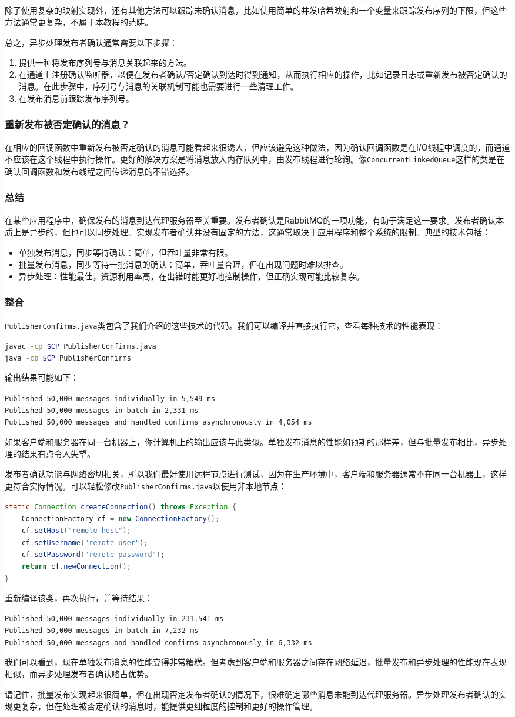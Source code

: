 除了使用复杂的映射实现外，还有其他方法可以跟踪未确认消息，比如使用简单的并发哈希映射和一个变量来跟踪发布序列的下限，但这些方法通常更复杂，不属于本教程的范畴。

总之，异步处理发布者确认通常需要以下步骤：
1. 提供一种将发布序列号与消息关联起来的方法。
2. 在通道上注册确认监听器，以便在发布者确认/否定确认到达时得到通知，从而执行相应的操作，比如记录日志或重新发布被否定确认的消息。在此步骤中，序列号与消息的关联机制可能也需要进行一些清理工作。
3. 在发布消息前跟踪发布序列号。
### 重新发布被否定确认的消息？
在相应的回调函数中重新发布被否定确认的消息可能看起来很诱人，但应该避免这种做法，因为确认回调函数是在I/O线程中调度的，而通道不应该在这个线程中执行操作。更好的解决方案是将消息放入内存队列中，由发布线程进行轮询。像`ConcurrentLinkedQueue`这样的类是在确认回调函数和发布线程之间传递消息的不错选择。
### 总结
在某些应用程序中，确保发布的消息到达代理服务器至关重要。发布者确认是RabbitMQ的一项功能，有助于满足这一要求。发布者确认本质上是异步的，但也可以同步处理。实现发布者确认并没有固定的方法，这通常取决于应用程序和整个系统的限制。典型的技术包括：
- 单独发布消息，同步等待确认：简单，但吞吐量非常有限。
- 批量发布消息，同步等待一批消息的确认：简单，吞吐量合理，但在出现问题时难以排查。
- 异步处理：性能最佳，资源利用率高，在出错时能更好地控制操作，但正确实现可能比较复杂。
### 整合
`PublisherConfirms.java`类包含了我们介绍的这些技术的代码。我们可以编译并直接执行它，查看每种技术的性能表现：

```bash
javac -cp $CP PublisherConfirms.java
java -cp $CP PublisherConfirms
```
输出结果可能如下：
```
Published 50,000 messages individually in 5,549 ms
Published 50,000 messages in batch in 2,331 ms
Published 50,000 messages and handled confirms asynchronously in 4,054 ms
```
如果客户端和服务器在同一台机器上，你计算机上的输出应该与此类似。单独发布消息的性能如预期的那样差，但与批量发布相比，异步处理的结果有点令人失望。

发布者确认功能与网络密切相关，所以我们最好使用远程节点进行测试，因为在生产环境中，客户端和服务器通常不在同一台机器上，这样更符合实际情况。可以轻松修改`PublisherConfirms.java`以使用非本地节点：
```java
static Connection createConnection() throws Exception {
    ConnectionFactory cf = new ConnectionFactory();
    cf.setHost("remote-host");
    cf.setUsername("remote-user");
    cf.setPassword("remote-password");
    return cf.newConnection();
}
```
重新编译该类，再次执行，并等待结果：
```
Published 50,000 messages individually in 231,541 ms
Published 50,000 messages in batch in 7,232 ms
Published 50,000 messages and handled confirms asynchronously in 6,332 ms
```
我们可以看到，现在单独发布消息的性能变得非常糟糕。但考虑到客户端和服务器之间存在网络延迟，批量发布和异步处理的性能现在表现相似，而异步处理发布者确认略占优势。

请记住，批量发布实现起来很简单，但在出现否定发布者确认的情况下，很难确定哪些消息未能到达代理服务器。异步处理发布者确认的实现更复杂，但在处理被否定确认的消息时，能提供更细粒度的控制和更好的操作管理。 